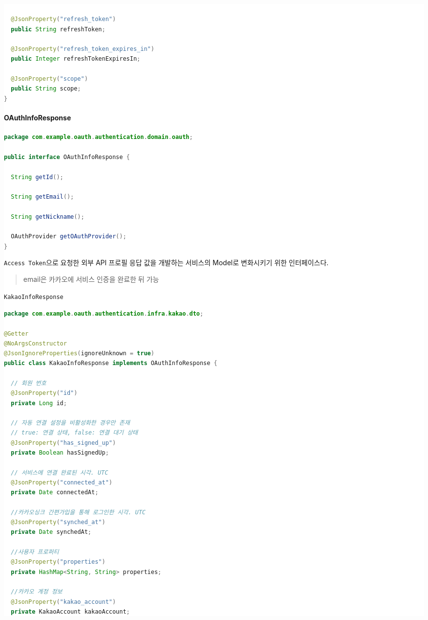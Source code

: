 ```java

  @JsonProperty("refresh_token")
  public String refreshToken;

  @JsonProperty("refresh_token_expires_in")
  public Integer refreshTokenExpiresIn;

  @JsonProperty("scope")
  public String scope;
}
```

#### OAuthInfoResponse

```java
package com.example.oauth.authentication.domain.oauth;

public interface OAuthInfoResponse {

  String getId();

  String getEmail();

  String getNickname();

  OAuthProvider getOAuthProvider();
}
```
`Access Token`으로 요청한 외부 API 프로필 응답 값을 개발하는 서비스의 Model로 변화시키기 위한 인터페이스다.

> email은 카카오에 서비스 인증을 완료한 뒤 가능

`KakaoInfoResponse`
```java
package com.example.oauth.authentication.infra.kakao.dto;

@Getter
@NoArgsConstructor
@JsonIgnoreProperties(ignoreUnknown = true)
public class KakaoInfoResponse implements OAuthInfoResponse {

  // 회원 번호
  @JsonProperty("id")
  private Long id;

  // 자동 연결 설정을 비활성화한 경우만 존재
  // true: 연결 상태, false: 연결 대기 상태
  @JsonProperty("has_signed_up")
  private Boolean hasSignedUp;

  // 서비스에 연결 완료된 시각. UTC
  @JsonProperty("connected_at")
  private Date connectedAt;

  //카카오싱크 간편가입을 통해 로그인한 시각. UTC
  @JsonProperty("synched_at")
  private Date synchedAt;

  //사용자 프로퍼티
  @JsonProperty("properties")
  private HashMap<String, String> properties;

  //카카오 계정 정보
  @JsonProperty("kakao_account")
  private KakaoAccount kakaoAccount;
```